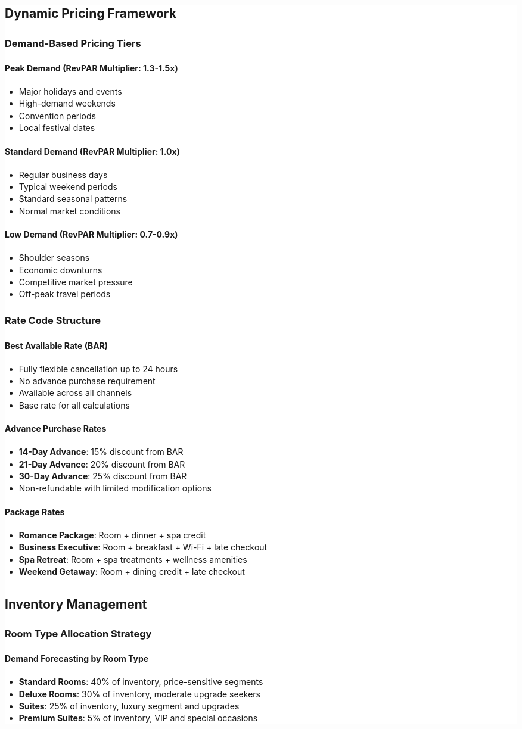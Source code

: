 ## Dynamic Pricing Framework

### Demand-Based Pricing Tiers

#### Peak Demand (RevPAR Multiplier: 1.3-1.5x)
- Major holidays and events
- High-demand weekends
- Convention periods
- Local festival dates

#### Standard Demand (RevPAR Multiplier: 1.0x)
- Regular business days
- Typical weekend periods
- Standard seasonal patterns
- Normal market conditions

#### Low Demand (RevPAR Multiplier: 0.7-0.9x)
- Shoulder seasons
- Economic downturns
- Competitive market pressure
- Off-peak travel periods

### Rate Code Structure

#### Best Available Rate (BAR)
- Fully flexible cancellation up to 24 hours
- No advance purchase requirement
- Available across all channels
- Base rate for all calculations

#### Advance Purchase Rates
- **14-Day Advance**: 15% discount from BAR
- **21-Day Advance**: 20% discount from BAR
- **30-Day Advance**: 25% discount from BAR
- Non-refundable with limited modification options

#### Package Rates
- **Romance Package**: Room + dinner + spa credit
- **Business Executive**: Room + breakfast + Wi-Fi + late checkout
- **Spa Retreat**: Room + spa treatments + wellness amenities
- **Weekend Getaway**: Room + dining credit + late checkout

## Inventory Management

### Room Type Allocation Strategy

#### Demand Forecasting by Room Type
- **Standard Rooms**: 40% of inventory, price-sensitive segments
- **Deluxe Rooms**: 30% of inventory, moderate upgrade seekers
- **Suites**: 25% of inventory, luxury segment and upgrades
- **Premium Suites**: 5% of inventory, VIP and special occasions
